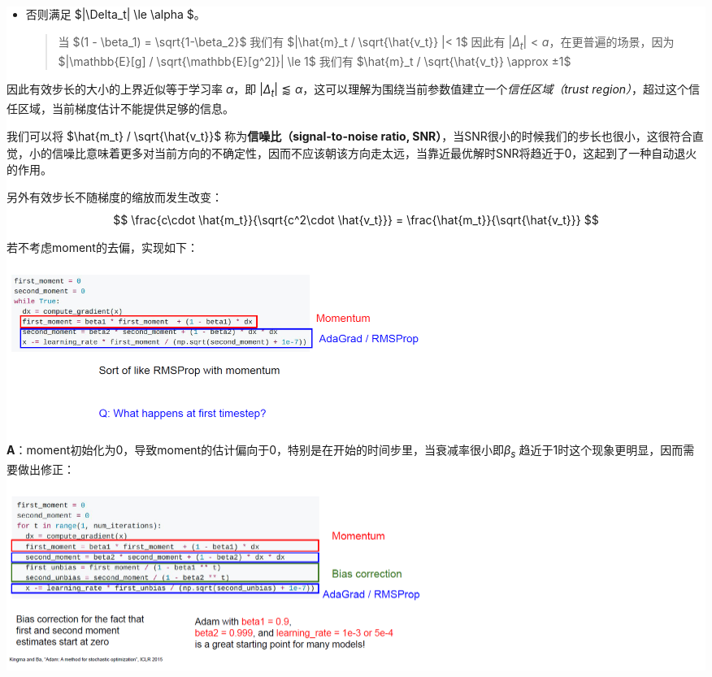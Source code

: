 - 否则满足 $|\Delta_t| \le \alpha $。

  > 当 $(1 - \beta_1) = \sqrt{1-\beta_2}$ 我们有 $|\hat{m}_t / \sqrt{\hat{v_t}} |< 1$ 因此有 $|\Delta_t | < a$，在更普遍的场景，因为 $|\mathbb{E}[g] / \sqrt{\mathbb{E}[g^2]}| \le 1$ 我们有 $\hat{m}_t / \sqrt{\hat{v_t}} \approx ±1$

因此有效步长的大小的上界近似等于学习率 $\alpha$，即 $\left|\Delta_{t}\right| \lessapprox \alpha$，这可以理解为围绕当前参数值建立一个*信任区域（trust region）*，超过这个信任区域，当前梯度估计不能提供足够的信息。

我们可以将 $\hat{m_t} / \sqrt{\hat{v_t}}$ 称为**信噪比（signal-to-noise ratio, SNR）**，当SNR很小的时候我们的步长也很小，这很符合直觉，小的信噪比意味着更多对当前方向的不确定性，因而不应该朝该方向走太远，当靠近最优解时SNR将趋近于0，这起到了一种自动退火的作用。

另外有效步长不随梯度的缩放而发生改变：
$$
\frac{c\cdot \hat{m_t}}{\sqrt{c^2\cdot \hat{v_t}}} = \frac{\hat{m_t}}{\sqrt{\hat{v_t}}}
$$

若不考虑moment的去偏，实现如下：

<img src="img/image-20220724164010530.png" alt="image-20220724164010530" style="zoom:50%;" />

**A**：moment初始化为0，导致moment的估计偏向于0，特别是在开始的时间步里，当衰减率很小即$\beta_s$ 趋近于1时这个现象更明显，因而需要做出修正：

<img src="img/image-20220724202820992.png" alt="image-20220724202820992" style="zoom:50%;" />
